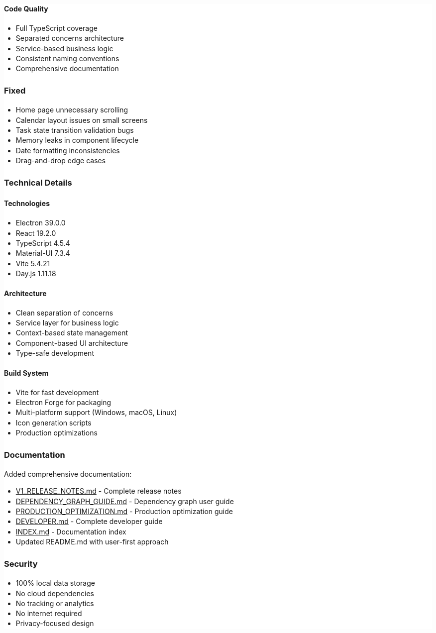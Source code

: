 #### Code Quality
- Full TypeScript coverage
- Separated concerns architecture
- Service-based business logic
- Consistent naming conventions
- Comprehensive documentation

### Fixed
- Home page unnecessary scrolling
- Calendar layout issues on small screens
- Task state transition validation bugs
- Memory leaks in component lifecycle
- Date formatting inconsistencies
- Drag-and-drop edge cases

### Technical Details

#### Technologies
- Electron 39.0.0
- React 19.2.0
- TypeScript 4.5.4
- Material-UI 7.3.4
- Vite 5.4.21
- Day.js 1.11.18

#### Architecture
- Clean separation of concerns
- Service layer for business logic
- Context-based state management
- Component-based UI architecture
- Type-safe development

#### Build System
- Vite for fast development
- Electron Forge for packaging
- Multi-platform support (Windows, macOS, Linux)
- Icon generation scripts
- Production optimizations

### Documentation

Added comprehensive documentation:
- [V1_RELEASE_NOTES.md](./docs/V1_RELEASE_NOTES.md) - Complete release notes
- [DEPENDENCY_GRAPH_GUIDE.md](./docs/DEPENDENCY_GRAPH_GUIDE.md) - Dependency graph user guide
- [PRODUCTION_OPTIMIZATION.md](./docs/PRODUCTION_OPTIMIZATION.md) - Production optimization guide
- [DEVELOPER.md](./docs/DEVELOPER.md) - Complete developer guide
- [INDEX.md](./docs/INDEX.md) - Documentation index
- Updated README.md with user-first approach

### Security
- 100% local data storage
- No cloud dependencies
- No tracking or analytics
- No internet required
- Privacy-focused design
